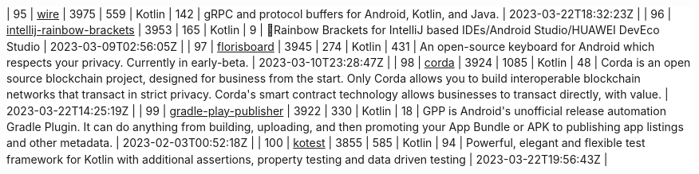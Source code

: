 | 95 | [wire](https://github.com/square/wire) | 3975 | 559 | Kotlin | 142 | gRPC and protocol buffers for Android, Kotlin, and Java. | 2023-03-22T18:32:23Z |
| 96 | [intellij-rainbow-brackets](https://github.com/izhangzhihao/intellij-rainbow-brackets) | 3953 | 165 | Kotlin | 9 | 🌈Rainbow Brackets for IntelliJ based IDEs/Android Studio/HUAWEI DevEco Studio | 2023-03-09T02:56:05Z |
| 97 | [florisboard](https://github.com/florisboard/florisboard) | 3945 | 274 | Kotlin | 431 | An open-source keyboard for Android which respects your privacy. Currently in early-beta. | 2023-03-10T23:28:47Z |
| 98 | [corda](https://github.com/corda/corda) | 3924 | 1085 | Kotlin | 48 | Corda is an open source blockchain project, designed for business from the start. Only Corda allows you to build interoperable blockchain networks that transact in strict privacy. Corda's smart contract technology allows businesses to transact directly, with value. | 2023-03-22T14:25:19Z |
| 99 | [gradle-play-publisher](https://github.com/Triple-T/gradle-play-publisher) | 3922 | 330 | Kotlin | 18 | GPP is Android's unofficial release automation Gradle Plugin. It can do anything from building, uploading, and then promoting your App Bundle or APK to publishing app listings and other metadata. | 2023-02-03T00:52:18Z |
| 100 | [kotest](https://github.com/kotest/kotest) | 3855 | 585 | Kotlin | 94 | Powerful, elegant and flexible test framework for Kotlin with additional assertions, property testing and data driven testing | 2023-03-22T19:56:43Z |


